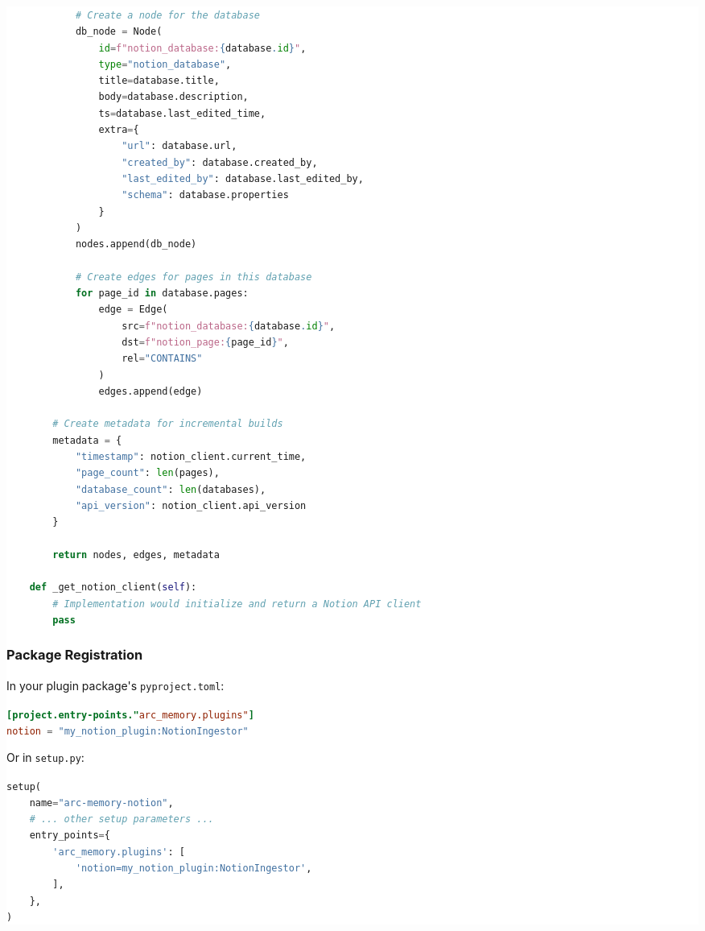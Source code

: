 ```python
            # Create a node for the database
            db_node = Node(
                id=f"notion_database:{database.id}",
                type="notion_database",
                title=database.title,
                body=database.description,
                ts=database.last_edited_time,
                extra={
                    "url": database.url,
                    "created_by": database.created_by,
                    "last_edited_by": database.last_edited_by,
                    "schema": database.properties
                }
            )
            nodes.append(db_node)

            # Create edges for pages in this database
            for page_id in database.pages:
                edge = Edge(
                    src=f"notion_database:{database.id}",
                    dst=f"notion_page:{page_id}",
                    rel="CONTAINS"
                )
                edges.append(edge)

        # Create metadata for incremental builds
        metadata = {
            "timestamp": notion_client.current_time,
            "page_count": len(pages),
            "database_count": len(databases),
            "api_version": notion_client.api_version
        }

        return nodes, edges, metadata

    def _get_notion_client(self):
        # Implementation would initialize and return a Notion API client
        pass
```

### Package Registration

In your plugin package's `pyproject.toml`:

```toml
[project.entry-points."arc_memory.plugins"]
notion = "my_notion_plugin:NotionIngestor"
```

Or in `setup.py`:

```python
setup(
    name="arc-memory-notion",
    # ... other setup parameters ...
    entry_points={
        'arc_memory.plugins': [
            'notion=my_notion_plugin:NotionIngestor',
        ],
    },
)
```
